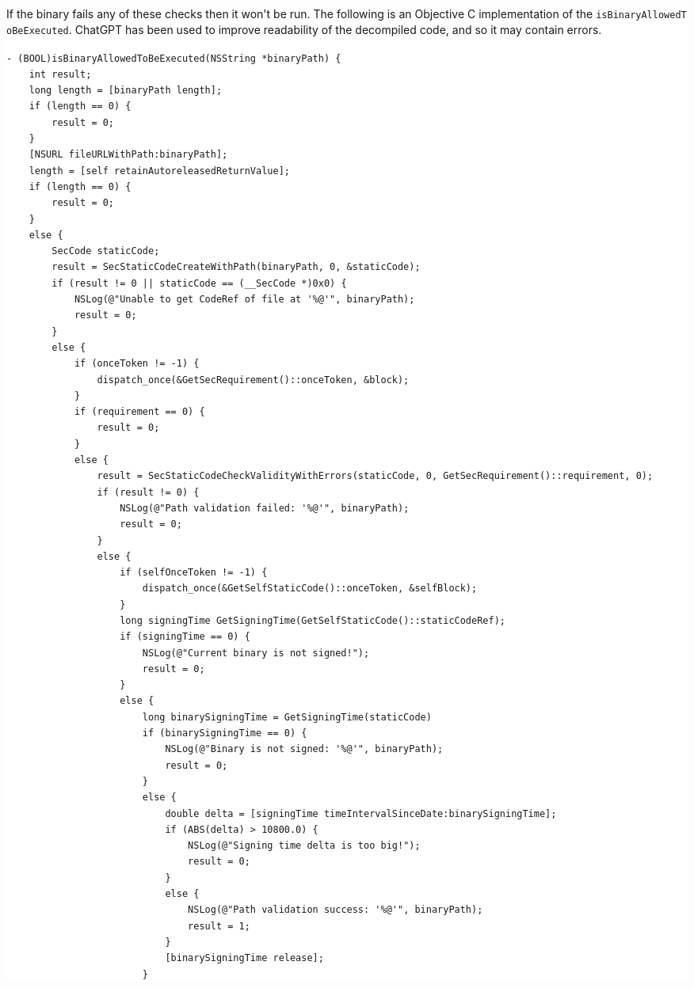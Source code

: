 If the binary fails any of these checks then it won't be run. The following is an Objective C implementation of the `isBinaryAllowedToBeExecuted`. ChatGPT has been used to improve readability of the decompiled code, and so it may contain errors.

```objc
- (BOOL)isBinaryAllowedToBeExecuted(NSString *binaryPath) {
    int result;
    long length = [binaryPath length];
    if (length == 0) {
        result = 0;
    }
    [NSURL fileURLWithPath:binaryPath];
    length = [self retainAutoreleasedReturnValue];
    if (length == 0) {
        result = 0;
    }
    else {
        SecCode staticCode;
        result = SecStaticCodeCreateWithPath(binaryPath, 0, &staticCode);
        if (result != 0 || staticCode == (__SecCode *)0x0) {
            NSLog(@"Unable to get CodeRef of file at '%@'", binaryPath);
            result = 0;
        }
        else {
            if (onceToken != -1) {
                dispatch_once(&GetSecRequirement()::onceToken, &block);
            }
            if (requirement == 0) {
                result = 0;
            }
            else {
                result = SecStaticCodeCheckValidityWithErrors(staticCode, 0, GetSecRequirement()::requirement, 0);
                if (result != 0) {
                    NSLog(@"Path validation failed: '%@'", binaryPath);
                    result = 0;
                }
                else {
                    if (selfOnceToken != -1) {
                        dispatch_once(&GetSelfStaticCode()::onceToken, &selfBlock);
                    }
                    long signingTime GetSigningTime(GetSelfStaticCode()::staticCodeRef);
                    if (signingTime == 0) {
                        NSLog(@"Current binary is not signed!");
                        result = 0;
                    }
                    else {
                        long binarySigningTime = GetSigningTime(staticCode)
                        if (binarySigningTime == 0) {
                            NSLog(@"Binary is not signed: '%@'", binaryPath);
                            result = 0;
                        }
                        else {
                            double delta = [signingTime timeIntervalSinceDate:binarySigningTime];
                            if (ABS(delta) > 10800.0) {
                                NSLog(@"Signing time delta is too big!");
                                result = 0;
                            }
                            else {
                                NSLog(@"Path validation success: '%@'", binaryPath);
                                result = 1;
                            }
                            [binarySigningTime release];
                        }
```